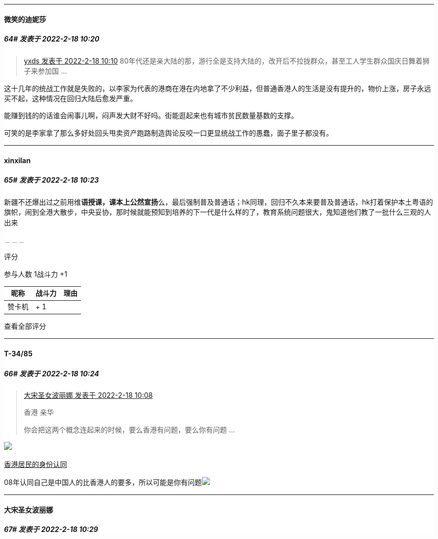 *****

####  微笑的迪妮莎  
##### 64#       发表于 2022-2-18 10:20

<blockquote><a href="httphttps://bbs.saraba1st.com/2b/forum.php?mod=redirect&amp;goto=findpost&amp;pid=54736146&amp;ptid=2053234" target="_blank">yxds 发表于 2022-2-18 10:10</a>
80年代还是亲大陆的那，游行全是支持大陆的，改开后不拉拢群众，甚至工人学生群众国庆日舞着狮子来参加国 ...</blockquote>
这十几年的统战工作就是失败的，以李家为代表的港商在港在内地拿了不少利益，但普通香港人的生活是没有提升的，物价上涨，房子永远买不起，这种情况在回归大陆后愈发严重。

能赚到钱的的话谁会闹事儿啊，闷声发大财不好吗。街能逛起来也有城市贫民数量基数的支撑。

可笑的是李家拿了那么多好处回头甩卖资产跑路制造舆论反咬一口更显统战工作的愚蠢，面子里子都没有。

*****

####  xinxilan  
##### 65#       发表于 2022-2-18 10:23

新疆不还爆出过之前用维**语授课，课本上公然宣扬**么，最后强制普及普通话；hk同理，回归不久本来要普及普通话，hk打着保护本土粤语的旗帜，闹到全港大散步，中央妥协，那时候就能预知到培养的下一代是什么样的了，教育系统问题很大，鬼知道他们教了一批什么三观的人出来

﹍﹍﹍

评分

 参与人数 1战斗力 +1

|昵称|战斗力|理由|
|----|---|---|
| 赞卡机| + 1||

查看全部评分

*****

####  T-34/85  
##### 66#       发表于 2022-2-18 10:24

<blockquote><a href="httphttps://bbs.saraba1st.com/2b/forum.php?mod=redirect&amp;goto=findpost&amp;pid=54736103&amp;ptid=2053234" target="_blank">大宋圣女波丽娜 发表于 2022-2-18 10:08</a>

香港 亲华

你会把这两个概念连起来的时候，要么香港有问题，要么你有问题 ...</blockquote>
<img src="https://p.sda1.dev/5/e999eab0459eead4b57906f0aee72b04/37wS83BTthyu3XL.png" referrerpolicy="no-referrer">

[香港居民的身份认同](https://zh.wikipedia.org/wiki/%E9%A6%99%E6%B8%AF%E5%B1%85%E6%B0%91%E7%9A%84%E8%BA%AB%E4%BB%BD%E8%AA%8D%E5%90%8C)

08年认同自己是中国人的比香港人的要多，所以可能是你有问题<img src="https://static.saraba1st.com/image/smiley/face2017/066.png" referrerpolicy="no-referrer">



*****

####  大宋圣女波丽娜  
##### 67#       发表于 2022-2-18 10:29
